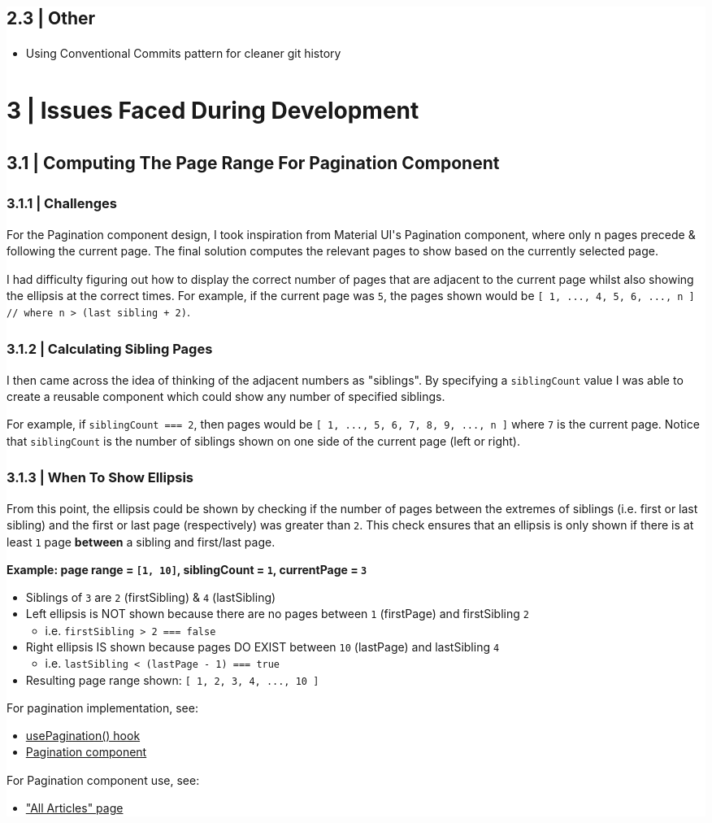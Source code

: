 ## 2.3 | Other

- Using Conventional Commits pattern for cleaner git history

# 3 | Issues Faced During Development

## 3.1 | Computing The Page Range For Pagination Component

### 3.1.1 | Challenges

For the Pagination component design, I took inspiration from Material UI's Pagination component, where only n pages precede & following the current page. The final solution computes the relevant pages to show based on the currently selected page.

I had difficulty figuring out how to display the correct number of pages that are adjacent to the current page whilst also showing the ellipsis at the correct times. For example, if the current page was `5`, the pages shown would be `[ 1, ..., 4, 5, 6, ..., n ] // where n > (last sibling + 2)`.

### 3.1.2 | Calculating Sibling Pages

I then came across the idea of thinking of the adjacent numbers as "siblings". By specifying a `siblingCount` value I was able to create a reusable component which could show any number of specified siblings.

For example, if `siblingCount === 2`, then pages would be `[ 1, ..., 5, 6, 7, 8, 9, ..., n ]` where `7` is the current page. Notice that `siblingCount` is the number of siblings shown on one side of the current page (left or right).

### 3.1.3 | When To Show Ellipsis

From this point, the ellipsis could be shown by checking if the number of pages between the extremes of siblings (i.e. first or last sibling) and the first or last page (respectively) was greater than `2`. This check ensures that an ellipsis is only shown if there is at least `1` page **between** a sibling and first/last page.

<strong>Example: page range = `[1, 10]`, siblingCount = `1`, currentPage = `3`</strong>

- Siblings of `3` are `2` (firstSibling) & `4` (lastSibling)
- Left ellipsis is NOT shown because there are no pages between `1` (firstPage) and firstSibling `2`
  - i.e. `firstSibling > 2 === false`
- Right ellipsis IS shown because pages DO EXIST between `10` (lastPage) and lastSibling `4`
  - i.e. `lastSibling < (lastPage - 1) === true`
- Resulting page range shown: `[ 1, 2, 3, 4, ..., 10 ]`

For pagination implementation, see:

- [usePagination() hook](hooks/usePagination.js)
- [Pagination component](components/Pagination/Pagination.jsx)

For Pagination component use, see:

- ["All Articles" page](pages/blog/all-articles.js)
